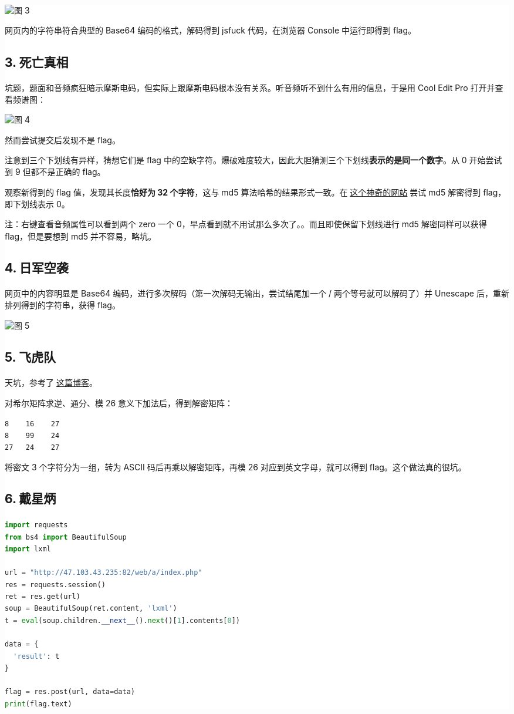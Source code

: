 ![图 3](https://cdn.jsdelivr.net/gh/SignorMercurio/blog-cdn/ECNUCTF2019/3.png)

网页内的字符串符合典型的 Base64 编码的格式，解码得到 jsfuck 代码，在浏览器 Console 中运行即得到 flag。

## 3. 死亡真相

坑题，题面和音频疯狂暗示摩斯电码，但实际上跟摩斯电码根本没有关系。听音频听不到什么有用的信息，于是用 Cool Edit Pro 打开并查看频谱图：

![图 4](https://cdn.jsdelivr.net/gh/SignorMercurio/blog-cdn/ECNUCTF2019/4.jpg)

然而尝试提交后发现不是 flag。

注意到三个下划线有异样，猜想它们是 flag 中的空缺字符。爆破难度较大，因此大胆猜测三个下划线**表示的是同一个数字**。从 0 开始尝试到 9 但都不是正确的 flag。

观察新得到的 flag 值，发现其长度**恰好为 32 个字符**，这与 md5 算法哈希的结果形式一致。在 [这个神奇的网站](https://pmd5.com) 尝试 md5 解密得到 flag，即下划线表示 0。

注：右键查看音频属性可以看到两个 zero 一个 0，早点看到就不用试那么多次了。。而且即使保留下划线进行 md5 解密同样可以获得 flag，但是要想到 md5 并不容易，略坑。

## 4. 日军空袭

网页中的内容明显是 Base64 编码，进行多次解码（第一次解码无输出，尝试结尾加一个 / 两个等号就可以解码了）并 Unescape 后，重新排列得到的字符串，获得 flag。

![图 5](https://cdn.jsdelivr.net/gh/SignorMercurio/blog-cdn/ECNUCTF2019/5.png)

## 5. 飞虎队

天坑，参考了 [这篇博客](http://2-dreamfever.lofter.com/post/1d226cf1_748daf4?tdsourcetag=s_pcqq_aiomsg)。

对希尔矩阵求逆、通分、模 26 意义下加法后，得到解密矩阵：

```
8    16    27
8    99    24
27   24    27
```

将密文 3 个字符分为一组，转为 ASCII 码后再乘以解密矩阵，再模 26 对应到英文字母，就可以得到 flag。这个做法真的很坑。

## 6. 戴星炳

```python
import requests
from bs4 import BeautifulSoup
import lxml

url = "http://47.103.43.235:82/web/a/index.php"
res = requests.session()
ret = res.get(url)
soup = BeautifulSoup(ret.content, 'lxml')
t = eval(soup.children.__next__().next()[1].contents[0])

data = {
  'result': t
}

flag = res.post(url, data=data)
print(flag.text)
```
